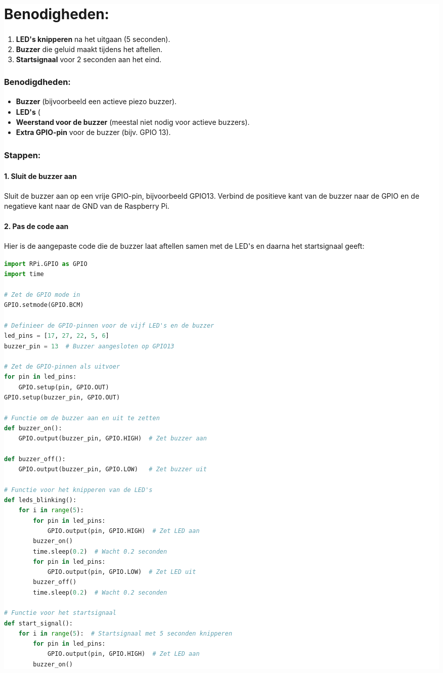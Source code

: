 # Benodigheden:
1. **LED's knipperen** na het uitgaan (5 seconden).
2. **Buzzer** die geluid maakt tijdens het aftellen.
3. **Startsignaal** voor 2 seconden aan het eind.

### Benodigdheden:
- **Buzzer** (bijvoorbeeld een actieve piezo buzzer).
- **LED's** (
- **Weerstand voor de buzzer** (meestal niet nodig voor actieve buzzers).
- **Extra GPIO-pin** voor de buzzer (bijv. GPIO 13).

### Stappen:

#### 1. **Sluit de buzzer aan**
Sluit de buzzer aan op een vrije GPIO-pin, bijvoorbeeld GPIO13. Verbind de positieve kant van de buzzer naar de GPIO en de negatieve kant naar de GND van de Raspberry Pi.

#### 2. **Pas de code aan**
Hier is de aangepaste code die de buzzer laat aftellen samen met de LED's en daarna het startsignaal geeft:

```python
import RPi.GPIO as GPIO
import time

# Zet de GPIO mode in
GPIO.setmode(GPIO.BCM)

# Definieer de GPIO-pinnen voor de vijf LED's en de buzzer
led_pins = [17, 27, 22, 5, 6]
buzzer_pin = 13  # Buzzer aangesloten op GPIO13

# Zet de GPIO-pinnen als uitvoer
for pin in led_pins:
    GPIO.setup(pin, GPIO.OUT)
GPIO.setup(buzzer_pin, GPIO.OUT)

# Functie om de buzzer aan en uit te zetten
def buzzer_on():
    GPIO.output(buzzer_pin, GPIO.HIGH)  # Zet buzzer aan

def buzzer_off():
    GPIO.output(buzzer_pin, GPIO.LOW)   # Zet buzzer uit

# Functie voor het knipperen van de LED's
def leds_blinking():
    for i in range(5):
        for pin in led_pins:
            GPIO.output(pin, GPIO.HIGH)  # Zet LED aan
        buzzer_on()
        time.sleep(0.2)  # Wacht 0.2 seconden
        for pin in led_pins:
            GPIO.output(pin, GPIO.LOW)  # Zet LED uit
        buzzer_off()
        time.sleep(0.2)  # Wacht 0.2 seconden

# Functie voor het startsignaal
def start_signal():
    for i in range(5):  # Startsignaal met 5 seconden knipperen
        for pin in led_pins:
            GPIO.output(pin, GPIO.HIGH)  # Zet LED aan
        buzzer_on()
```